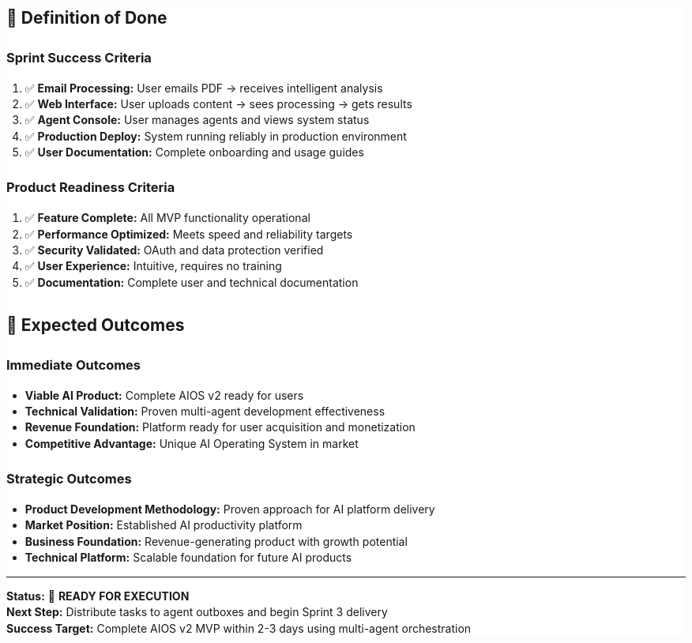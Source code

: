 ## 🎯 Definition of Done

### **Sprint Success Criteria**
1. ✅ **Email Processing:** User emails PDF → receives intelligent analysis
2. ✅ **Web Interface:** User uploads content → sees processing → gets results
3. ✅ **Agent Console:** User manages agents and views system status
4. ✅ **Production Deploy:** System running reliably in production environment
5. ✅ **User Documentation:** Complete onboarding and usage guides

### **Product Readiness Criteria**
1. ✅ **Feature Complete:** All MVP functionality operational
2. ✅ **Performance Optimized:** Meets speed and reliability targets
3. ✅ **Security Validated:** OAuth and data protection verified
4. ✅ **User Experience:** Intuitive, requires no training
5. ✅ **Documentation:** Complete user and technical documentation

## 🚀 Expected Outcomes

### **Immediate Outcomes**
- **Viable AI Product:** Complete AIOS v2 ready for users
- **Technical Validation:** Proven multi-agent development effectiveness
- **Revenue Foundation:** Platform ready for user acquisition and monetization
- **Competitive Advantage:** Unique AI Operating System in market

### **Strategic Outcomes**
- **Product Development Methodology:** Proven approach for AI platform delivery
- **Market Position:** Established AI productivity platform
- **Business Foundation:** Revenue-generating product with growth potential
- **Technical Platform:** Scalable foundation for future AI products

---

**Status:** 🚀 **READY FOR EXECUTION**  
**Next Step:** Distribute tasks to agent outboxes and begin Sprint 3 delivery  
**Success Target:** Complete AIOS v2 MVP within 2-3 days using multi-agent orchestration